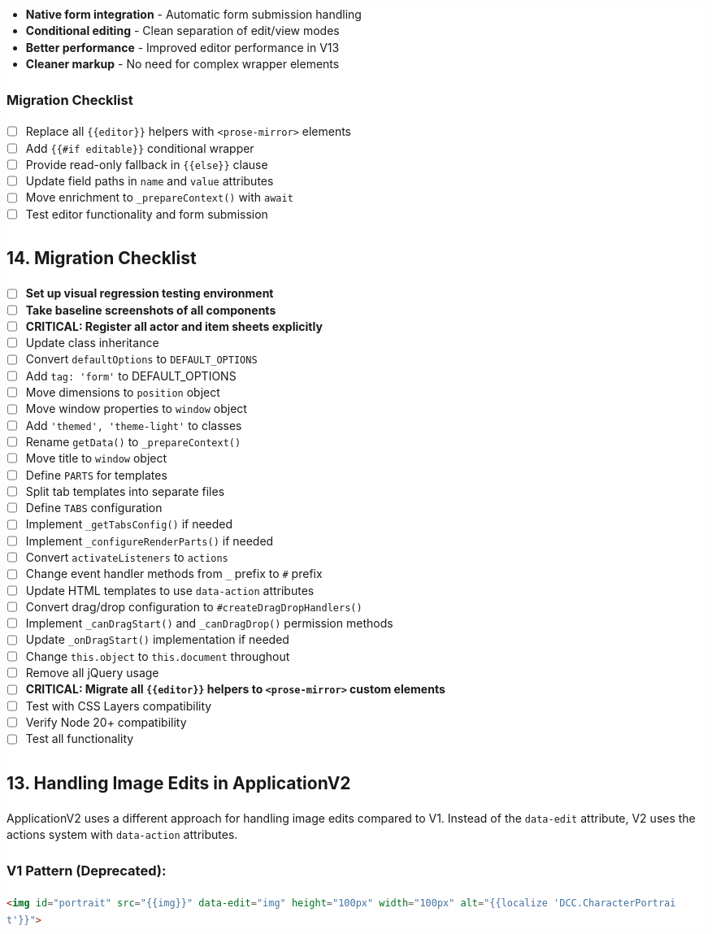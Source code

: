 - **Native form integration** - Automatic form submission handling
- **Conditional editing** - Clean separation of edit/view modes
- **Better performance** - Improved editor performance in V13
- **Cleaner markup** - No need for complex wrapper elements

### Migration Checklist

- [ ] Replace all `{{editor}}` helpers with `<prose-mirror>` elements
- [ ] Add `{{#if editable}}` conditional wrapper
- [ ] Provide read-only fallback in `{{else}}` clause  
- [ ] Update field paths in `name` and `value` attributes
- [ ] Move enrichment to `_prepareContext()` with `await`
- [ ] Test editor functionality and form submission

## 14. Migration Checklist

- [ ] **Set up visual regression testing environment**
- [ ] **Take baseline screenshots of all components**
- [ ] **CRITICAL: Register all actor and item sheets explicitly**
- [ ] Update class inheritance
- [ ] Convert `defaultOptions` to `DEFAULT_OPTIONS`
- [ ] Add `tag: 'form'` to DEFAULT_OPTIONS
- [ ] Move dimensions to `position` object
- [ ] Move window properties to `window` object
- [ ] Add `'themed', 'theme-light'` to classes
- [ ] Rename `getData()` to `_prepareContext()`
- [ ] Move title to `window` object
- [ ] Define `PARTS` for templates
- [ ] Split tab templates into separate files
- [ ] Define `TABS` configuration
- [ ] Implement `_getTabsConfig()` if needed
- [ ] Implement `_configureRenderParts()` if needed
- [ ] Convert `activateListeners` to `actions`
- [ ] Change event handler methods from `_` prefix to `#` prefix
- [ ] Update HTML templates to use `data-action` attributes
- [ ] Convert drag/drop configuration to `#createDragDropHandlers()`
- [ ] Implement `_canDragStart()` and `_canDragDrop()` permission methods
- [ ] Update `_onDragStart()` implementation if needed
- [ ] Change `this.object` to `this.document` throughout
- [ ] Remove all jQuery usage
- [ ] **CRITICAL: Migrate all `{{editor}}` helpers to `<prose-mirror>` custom elements**
- [ ] Test with CSS Layers compatibility
- [ ] Verify Node 20+ compatibility
- [ ] Test all functionality

## 13. Handling Image Edits in ApplicationV2

ApplicationV2 uses a different approach for handling image edits compared to V1. Instead of the `data-edit` attribute, V2 uses the actions system with `data-action` attributes.

### V1 Pattern (Deprecated):
```html
<img id="portrait" src="{{img}}" data-edit="img" height="100px" width="100px" alt="{{localize 'DCC.CharacterPortrait'}}">
```
